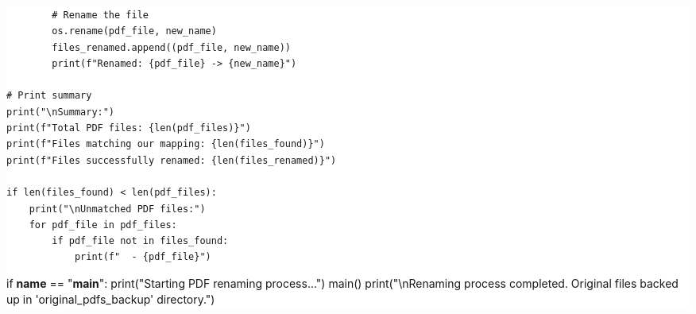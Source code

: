             # Rename the file
            os.rename(pdf_file, new_name)
            files_renamed.append((pdf_file, new_name))
            print(f"Renamed: {pdf_file} -> {new_name}")
    
    # Print summary
    print("\nSummary:")
    print(f"Total PDF files: {len(pdf_files)}")
    print(f"Files matching our mapping: {len(files_found)}")
    print(f"Files successfully renamed: {len(files_renamed)}")
    
    if len(files_found) < len(pdf_files):
        print("\nUnmatched PDF files:")
        for pdf_file in pdf_files:
            if pdf_file not in files_found:
                print(f"  - {pdf_file}")

if __name__ == "__main__":
    print("Starting PDF renaming process...")
    main()
    print("\nRenaming process completed. Original files backed up in 'original_pdfs_backup' directory.") 